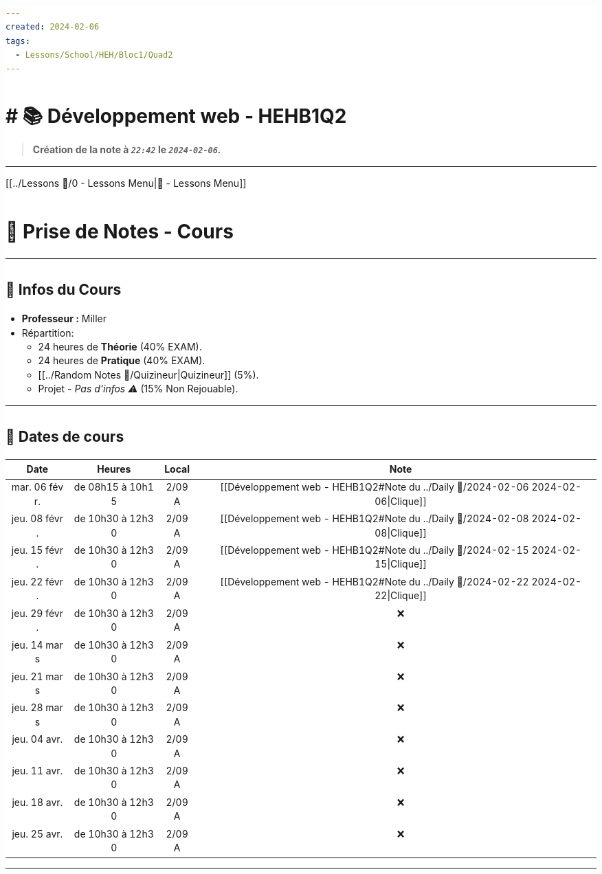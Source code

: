 ```yaml
---
created: 2024-02-06
tags:
  - Lessons/School/HEH/Bloc1/Quad2
---
```


# # 📚  Développement web - HEHB1Q2
> **Création de la note à *`22:42`* le *`2024-02-06`.***
---
[[../Lessons 🏫/0 - Lessons Menu|🏫 - Lessons Menu]]

# 📝 Prise de Notes - Cours

---

## 👋 Infos du Cours
- **Professeur :** Miller
- Répartition:
	- 24 heures de **Théorie** (40% EXAM).
	- 24 heures de **Pratique** (40% EXAM).
	- [[../Random Notes 🧨/Quizineur|Quizineur]] (5%).
	- Projet - *Pas d'infos ⚠️* (15% Non Rejouable).

---

## 📅 Dates de cours

|     Date      |      Heures      | Local |     | Note |
|:-------------:|:----------------:|:-----:| --- |:----:|
| mar. 06 févr. | de 08h15 à 10h15 | 2/09A |     | [[Développement web - HEHB1Q2#Note du ../Daily 📆/2024-02-06 2024-02-06\|Clique]]   |
| jeu. 08 févr. | de 10h30 à 12h30 | 2/09A |     |  [[Développement web - HEHB1Q2#Note du ../Daily 📆/2024-02-08 2024-02-08\|Clique]]   |
| jeu. 15 févr. | de 10h30 à 12h30 | 2/09A |     |  [[Développement web - HEHB1Q2#Note du ../Daily 📆/2024-02-15 2024-02-15\|Clique]]   |
| jeu. 22 févr. | de 10h30 à 12h30 | 2/09A |     |[[Développement web - HEHB1Q2#Note du ../Daily 📆/2024-02-22 2024-02-22\|Clique]] |
| jeu. 29 févr. | de 10h30 à 12h30 | 2/09A |     |  ❌  |
| jeu. 14 mars  | de 10h30 à 12h30 | 2/09A |     |  ❌  |
| jeu. 21 mars  | de 10h30 à 12h30 | 2/09A |     |  ❌  |
| jeu. 28 mars  | de 10h30 à 12h30 | 2/09A |     |  ❌  |
| jeu. 04 avr.  | de 10h30 à 12h30 | 2/09A |     |  ❌  |
| jeu. 11 avr.  | de 10h30 à 12h30 | 2/09A |     |  ❌  |
| jeu. 18 avr.  | de 10h30 à 12h30 | 2/09A |     |  ❌  |
| jeu. 25 avr.  | de 10h30 à 12h30 | 2/09A |     |  ❌  |

---